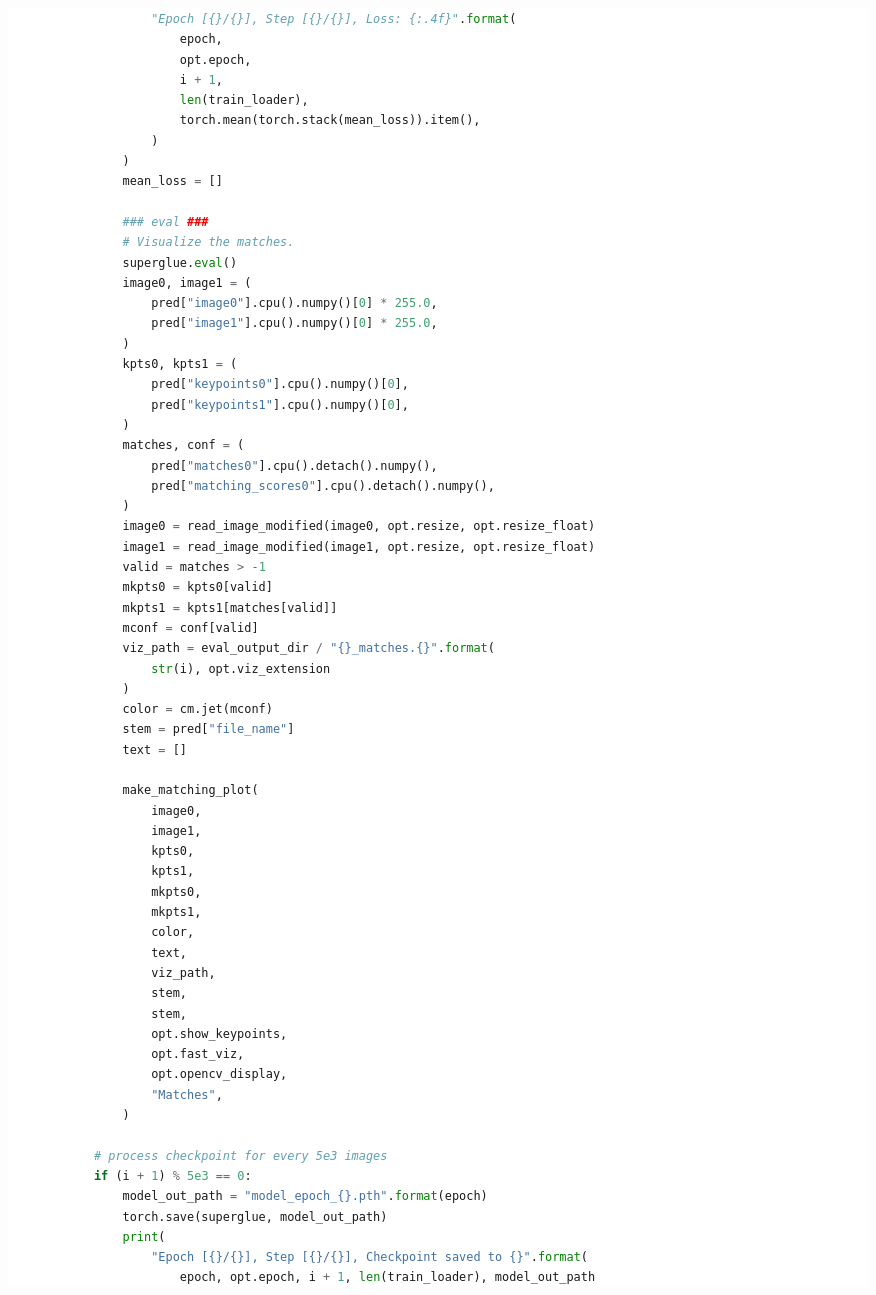 ``` python
                    "Epoch [{}/{}], Step [{}/{}], Loss: {:.4f}".format(
                        epoch,
                        opt.epoch,
                        i + 1,
                        len(train_loader),
                        torch.mean(torch.stack(mean_loss)).item(),
                    )
                )
                mean_loss = []

                ### eval ###
                # Visualize the matches.
                superglue.eval()
                image0, image1 = (
                    pred["image0"].cpu().numpy()[0] * 255.0,
                    pred["image1"].cpu().numpy()[0] * 255.0,
                )
                kpts0, kpts1 = (
                    pred["keypoints0"].cpu().numpy()[0],
                    pred["keypoints1"].cpu().numpy()[0],
                )
                matches, conf = (
                    pred["matches0"].cpu().detach().numpy(),
                    pred["matching_scores0"].cpu().detach().numpy(),
                )
                image0 = read_image_modified(image0, opt.resize, opt.resize_float)
                image1 = read_image_modified(image1, opt.resize, opt.resize_float)
                valid = matches > -1
                mkpts0 = kpts0[valid]
                mkpts1 = kpts1[matches[valid]]
                mconf = conf[valid]
                viz_path = eval_output_dir / "{}_matches.{}".format(
                    str(i), opt.viz_extension
                )
                color = cm.jet(mconf)
                stem = pred["file_name"]
                text = []

                make_matching_plot(
                    image0,
                    image1,
                    kpts0,
                    kpts1,
                    mkpts0,
                    mkpts1,
                    color,
                    text,
                    viz_path,
                    stem,
                    stem,
                    opt.show_keypoints,
                    opt.fast_viz,
                    opt.opencv_display,
                    "Matches",
                )

            # process checkpoint for every 5e3 images
            if (i + 1) % 5e3 == 0:
                model_out_path = "model_epoch_{}.pth".format(epoch)
                torch.save(superglue, model_out_path)
                print(
                    "Epoch [{}/{}], Step [{}/{}], Checkpoint saved to {}".format(
                        epoch, opt.epoch, i + 1, len(train_loader), model_out_path
```